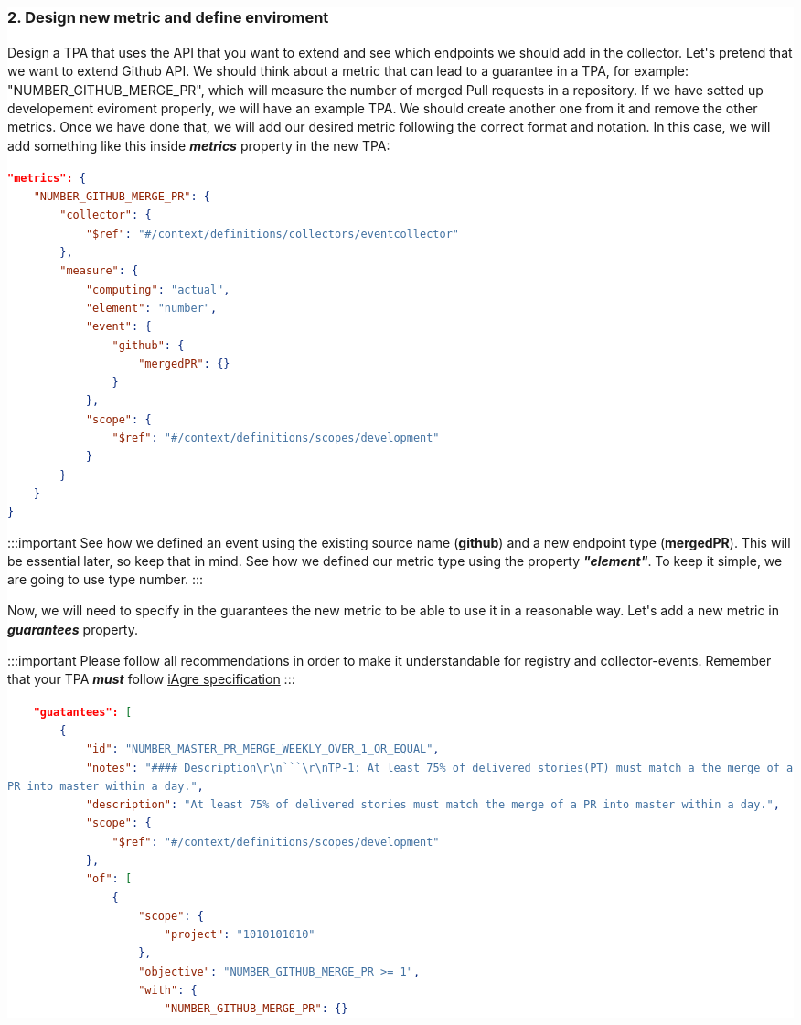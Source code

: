 ### 2. Design new metric and define enviroment

Design a TPA that uses the API that you want to extend and see which endpoints we should add in the collector. Let's pretend that we want to extend Github API. We should think about a metric that can lead to a guarantee in a TPA, for example: "NUMBER_GITHUB_MERGE_PR", which will measure the number of merged Pull requests in a repository. If we have setted up developement eviroment properly, we will have an example TPA. We should create another one from it and remove the other metrics. Once we have done that, we will add our desired metric following the correct format and notation. In this case, we will add something like this inside ***metrics*** property in the new TPA:

```json
"metrics": {
    "NUMBER_GITHUB_MERGE_PR": {
        "collector": {
            "$ref": "#/context/definitions/collectors/eventcollector"
        },
        "measure": {
            "computing": "actual",
            "element": "number",
            "event": {
                "github": {
                    "mergedPR": {}
                }
            },
            "scope": {
                "$ref": "#/context/definitions/scopes/development"
            }
        }
    }
}
```

:::important
See how we defined an event using the existing source name (**github**) and a new endpoint type (**mergedPR**). This will be essential later, so keep that in mind. See how we defined our metric type using the property ***"element"***. To keep it simple, we are going to use type number.
:::

Now, we will need to specify in the guarantees the new metric to be able to use it in a reasonable way. Let's add a new metric in ***guarantees*** property.

:::important
Please follow all recommendations in order to make it understandable for registry and collector-events. Remember that your TPA ***must*** follow [iAgre specification](https://docs.governify.io/references/iAgree)
:::

```json
    "guatantees": [
        {
            "id": "NUMBER_MASTER_PR_MERGE_WEEKLY_OVER_1_OR_EQUAL",
            "notes": "#### Description\r\n```\r\nTP-1: At least 75% of delivered stories(PT) must match a the merge of a PR into master within a day.",
            "description": "At least 75% of delivered stories must match the merge of a PR into master within a day.",
            "scope": {
                "$ref": "#/context/definitions/scopes/development"
            },
            "of": [
                {
                    "scope": {
                        "project": "1010101010"
                    },
                    "objective": "NUMBER_GITHUB_MERGE_PR >= 1",
                    "with": {
                        "NUMBER_GITHUB_MERGE_PR": {}
```